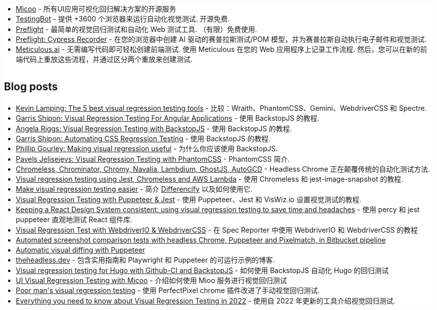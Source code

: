 - [Micoo](https://github.com/Mikuu/Micoo) - 所有UI应用可视化回归解决方案的开源服务
- [TestingBot](https://testingbot.com)  - 提供 +3600 个浏览器来运行自动化视觉测试. 开源免费.
- [Preflight](https://preflight.com)  - 最简单的视觉回归测试和自动化 Web 测试工具.  （有限）免费使用.
- [Preflight: Cypress Recorder](https://cypress.preflight.com) - 在您的浏览器中创建 AI 驱动的赛普拉斯测试/POM 模型，并为赛普拉斯自动执行电子邮件和视觉测试.
- [Meticulous.ai](https://meticulous.ai)  - 无需编写代码即可轻松创建前端测试. 使用 Meticulous 在您的 Web 应用程序上记录工作流程. 然后，您可以在新的前端代码上重放这些流程，并通过区分两个重放来创建测试.

## Blog posts

- [Kevin Lamping: The 5 best visual regression testing tools](http://www.creativebloq.com/features/the-5-best-visual-regression-testing-tools) - 比较：Wraith、PhantomCSS、Gemini、WebdriverCSS 和 Spectre.
- [Garris Shipon: Visual Regression Testing For Angular Applications](https://davidwalsh.name/visual-regression-testing-angular-applications) - 使用 BackstopJS 的教程.
- [Angela Riggs: Visual Regression Testing with BackstopJS](https://www.metaltoad.com/blog/visual-regression-testing-backstopjs) - 使用 BackstopJS 的教程.
- [Garris Shipon: Automating CSS Regression Testing](https://css-tricks.com/automating-css-regression-testing/) - 使用 BackstopJS 的教程.
- [Phillip Gourley: Making visual regression useful](https://medium.com/@philgourley/making-visual-regression-useful-acfae27e5031) - 为什么你应该使用 BackstopJS.
- [Pavels Jelisejevs: Visual Regression Testing with PhantomCSS](https://www.sitepoint.com/visual-regression-testing-with-phantomcss) - PhantomCSS 简介.
- [Chromeless, Chrominator, Chromy, Navalia, Lambdium, GhostJS, AutoGCD](https://medium.com/@kensoh/chromeless-chrominator-chromy-navalia-lambdium-ghostjs-autogcd-ef34bcd26907) - Headless Chrome 正在颠覆传统的自动化测试方法.
- [Visual regression testing using Jest, Chromeless and AWS Lambda](https://github.com/novemberfiveco/visual-regression-testing-jest-chromeless) - 使用 Chromeless 和 jest-image-snapshot 的教程.
- [Make visual regression testing easier](https://medium.com/@nima.soroush.h/make-visual-regression-testing-easier-4a3dc7073737) - 简介 [Differencify](https://github.com/NimaSoroush/differencify) 以及如何使用它.
- [Visual Regression Testing with Puppeteer & Jest](https://www.viswiz.io/help/tutorials/puppeteer) - 使用 Puppeteer、Jest 和 VisWiz.io 设置视觉测试的教程.
- [Keeping a React Design System consistent: using visual regression testing to save time and headaches](https://techblog.commercetools.com/keeping-a-react-design-system-consistent-f055160d5166) - 使用 percy 和 jest puppeteer 直观地测试 React 组件库.
- [Visual Regression Test with WebdriverIO & WebdriverCSS](https://medium.com/@dalenguyen/visual-regression-test-with-webdriverio-webdrivercss-d7675a1812b2) - 在 Spec Reporter 中使用 WebdriverIO 和 WebdriverCSS 的教程
- [Automated screenshot comparison tests with headless Chrome, Puppeteer and Pixelmatch, in Bitbucket pipeline](https://jakobzanker.de/blog/automated-screenshot-comparison-test-with-headless-chrome-in-bitbucket-pipeline/)
- [Automatic visual diffing with Puppeteer](https://meowni.ca/posts/2017-puppeteer-tests/)
- [theheadless.dev](https://theheadless.dev) - 包含实用指南和 Playwright 和 Puppeteer 的可运行示例的博客.
- [Visual regression testing for Hugo with Github-CI and BackstopJS](https://jameskiefer.com/posts/visual-regression-testing-for-hugo-with-github-ci-and-backstopjs/) - 如何使用 BackstopJS 自动化 Hugo 的回归测试
- [UI Visual Regression Testing with Micoo](https://mikuu.medium.com/ui-visual-regression-testing-with-micoo-12c7a4a036b9) - 介绍如何使用 Mioo 服务进行视觉回归测试
- [Poor man's visual regression testing](https://idkshite.com/posts/compare-visual-changes) - 使用 PerfectPixel chrome 插件改进了手动视觉回归测试.
- [Everything you need to know about Visual Regression Testing in 2022](https://david-x.medium.com/the-state-of-visual-regression-testing-in-2022-5de10ffe8f6f) - 使用自 2022 年更新的工具介绍视觉回归测试. 

